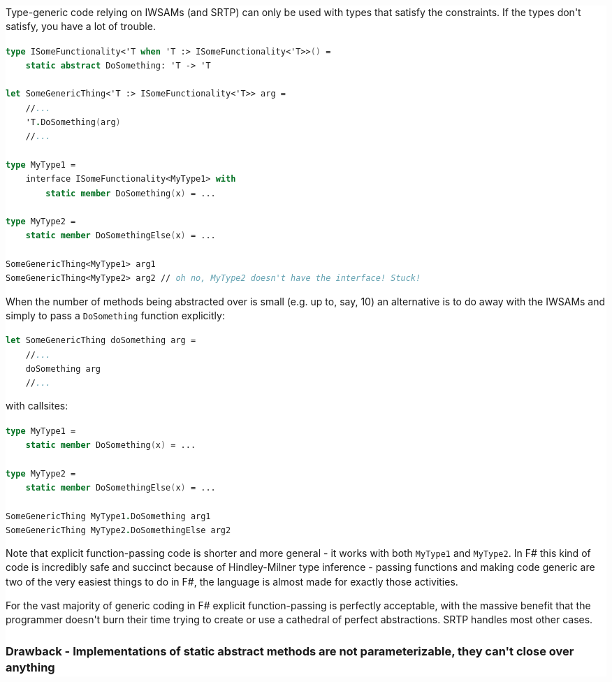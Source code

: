 Type-generic code relying on IWSAMs (and SRTP) can only be used with types that satisfy the constraints. If the types don't satisfy, you have a lot of trouble.

```fsharp
type ISomeFunctionality<'T when 'T :> ISomeFunctionality<'T>>() =
    static abstract DoSomething: 'T -> 'T

let SomeGenericThing<'T :> ISomeFunctionality<'T>> arg = 
    //...
    'T.DoSomething(arg)
    //...

type MyType1 =
    interface ISomeFunctionality<MyType1> with
        static member DoSomething(x) = ...
       
type MyType2 =
    static member DoSomethingElse(x) = ...
       
SomeGenericThing<MyType1> arg1
SomeGenericThing<MyType2> arg2 // oh no, MyType2 doesn't have the interface! Stuck!
```

When the number of methods being abstracted over is small (e.g. up to, say, 10) an alternative is to do away with the IWSAMs and simply to pass a `DoSomething` function explicitly:

```fsharp
let SomeGenericThing doSomething arg =
    //...
    doSomething arg
    //...
```
with callsites:
```fsharp
type MyType1 =
    static member DoSomething(x) = ...
       
type MyType2 =
    static member DoSomethingElse(x) = ...

SomeGenericThing MyType1.DoSomething arg1
SomeGenericThing MyType2.DoSomethingElse arg2
```

Note that explicit function-passing code is shorter and more general - it works with both `MyType1` and `MyType2`.  In F# this kind of code is incredibly safe and succinct because of Hindley-Milner type inference - passing functions and making code generic are two of the very easiest things to do in F#, the language is almost made for exactly those activities.

For the vast majority of generic coding in F# explicit function-passing is perfectly acceptable, with the massive benefit that the programmer doesn't burn their time trying to create or use a cathedral of perfect abstractions. SRTP handles most other cases.

### Drawback - Implementations of static abstract methods are not parameterizable, they can't close over anything
